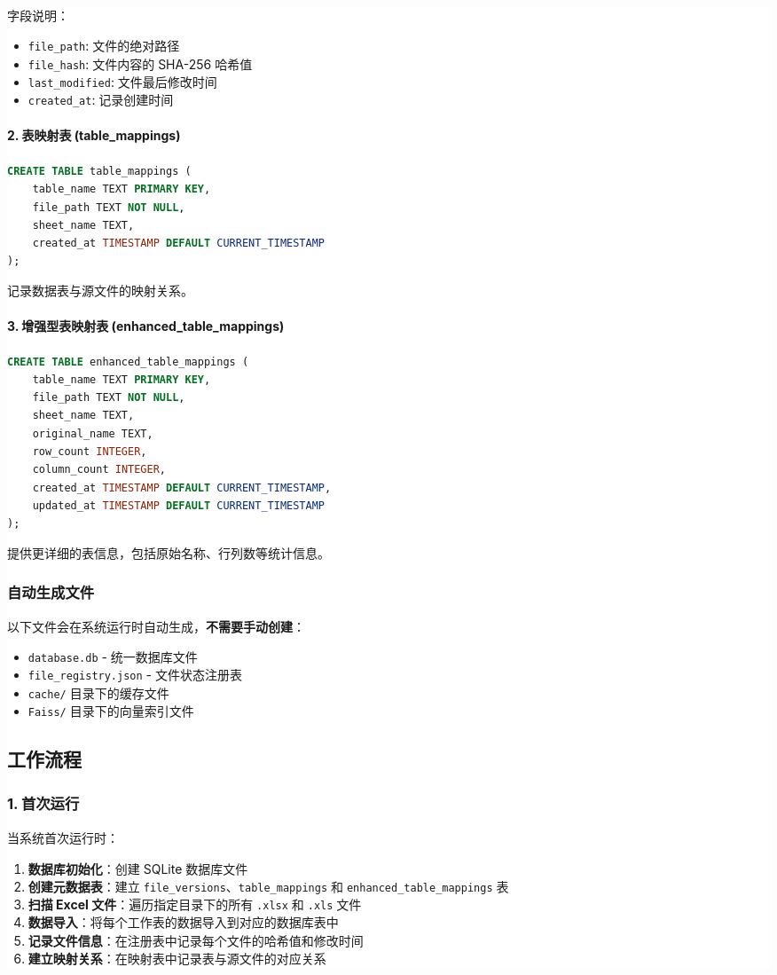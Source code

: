字段说明：
- `file_path`: 文件的绝对路径
- `file_hash`: 文件内容的 SHA-256 哈希值
- `last_modified`: 文件最后修改时间
- `created_at`: 记录创建时间

#### 2. 表映射表 (table_mappings)

```sql
CREATE TABLE table_mappings (
    table_name TEXT PRIMARY KEY,
    file_path TEXT NOT NULL,
    sheet_name TEXT,
    created_at TIMESTAMP DEFAULT CURRENT_TIMESTAMP
);
```

记录数据表与源文件的映射关系。

#### 3. 增强型表映射表 (enhanced_table_mappings)

```sql
CREATE TABLE enhanced_table_mappings (
    table_name TEXT PRIMARY KEY,
    file_path TEXT NOT NULL,
    sheet_name TEXT,
    original_name TEXT,
    row_count INTEGER,
    column_count INTEGER,
    created_at TIMESTAMP DEFAULT CURRENT_TIMESTAMP,
    updated_at TIMESTAMP DEFAULT CURRENT_TIMESTAMP
);
```

提供更详细的表信息，包括原始名称、行列数等统计信息。

### 自动生成文件

以下文件会在系统运行时自动生成，**不需要手动创建**：

- `database.db` - 统一数据库文件
- `file_registry.json` - 文件状态注册表
- `cache/` 目录下的缓存文件
- `Faiss/` 目录下的向量索引文件

## 工作流程

### 1. 首次运行

当系统首次运行时：

1. **数据库初始化**：创建 SQLite 数据库文件
2. **创建元数据表**：建立 `file_versions`、`table_mappings` 和 `enhanced_table_mappings` 表
3. **扫描 Excel 文件**：遍历指定目录下的所有 `.xlsx` 和 `.xls` 文件
4. **数据导入**：将每个工作表的数据导入到对应的数据库表中
5. **记录文件信息**：在注册表中记录每个文件的哈希值和修改时间
6. **建立映射关系**：在映射表中记录表与源文件的对应关系
